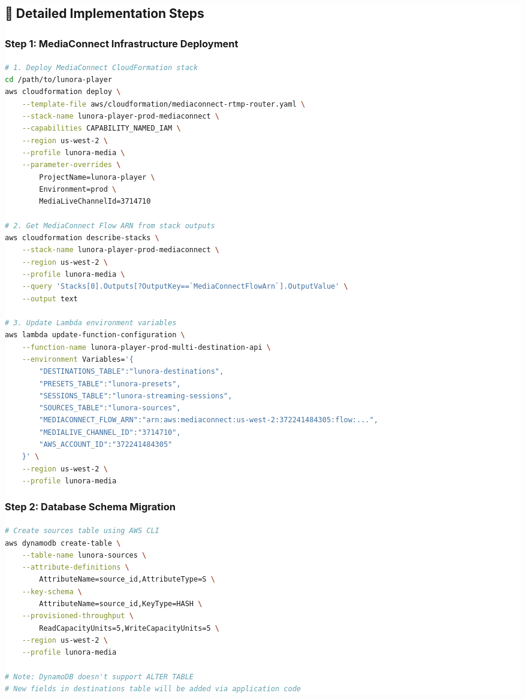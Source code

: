 ## 🔧 **Detailed Implementation Steps**

### **Step 1: MediaConnect Infrastructure Deployment**
```bash
# 1. Deploy MediaConnect CloudFormation stack
cd /path/to/lunora-player
aws cloudformation deploy \
    --template-file aws/cloudformation/mediaconnect-rtmp-router.yaml \
    --stack-name lunora-player-prod-mediaconnect \
    --capabilities CAPABILITY_NAMED_IAM \
    --region us-west-2 \
    --profile lunora-media \
    --parameter-overrides \
        ProjectName=lunora-player \
        Environment=prod \
        MediaLiveChannelId=3714710

# 2. Get MediaConnect Flow ARN from stack outputs
aws cloudformation describe-stacks \
    --stack-name lunora-player-prod-mediaconnect \
    --region us-west-2 \
    --profile lunora-media \
    --query 'Stacks[0].Outputs[?OutputKey==`MediaConnectFlowArn`].OutputValue' \
    --output text

# 3. Update Lambda environment variables
aws lambda update-function-configuration \
    --function-name lunora-player-prod-multi-destination-api \
    --environment Variables='{
        "DESTINATIONS_TABLE":"lunora-destinations",
        "PRESETS_TABLE":"lunora-presets",
        "SESSIONS_TABLE":"lunora-streaming-sessions",
        "SOURCES_TABLE":"lunora-sources",
        "MEDIACONNECT_FLOW_ARN":"arn:aws:mediaconnect:us-west-2:372241484305:flow:...",
        "MEDIALIVE_CHANNEL_ID":"3714710",
        "AWS_ACCOUNT_ID":"372241484305"
    }' \
    --region us-west-2 \
    --profile lunora-media
```

### **Step 2: Database Schema Migration**
```bash
# Create sources table using AWS CLI
aws dynamodb create-table \
    --table-name lunora-sources \
    --attribute-definitions \
        AttributeName=source_id,AttributeType=S \
    --key-schema \
        AttributeName=source_id,KeyType=HASH \
    --provisioned-throughput \
        ReadCapacityUnits=5,WriteCapacityUnits=5 \
    --region us-west-2 \
    --profile lunora-media

# Note: DynamoDB doesn't support ALTER TABLE
# New fields in destinations table will be added via application code
```
